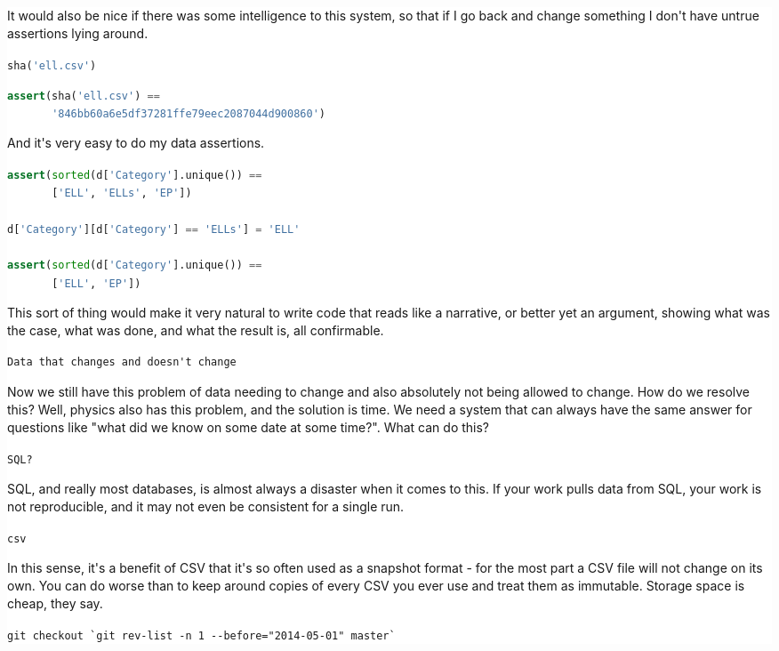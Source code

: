 It would also be nice if there was some intelligence to this system,
so that if I go back and change something I don't have untrue
assertions lying around.

```Python
sha('ell.csv')
```

```Python
assert(sha('ell.csv') ==
       '846bb60a6e5df37281ffe79eec2087044d900860')
```

And it's very easy to do my data assertions.

```Python
assert(sorted(d['Category'].unique()) ==
       ['ELL', 'ELLs', 'EP'])

d['Category'][d['Category'] == 'ELLs'] = 'ELL'

assert(sorted(d['Category'].unique()) ==
       ['ELL', 'EP'])
```

This sort of thing would make it very natural to write code that reads
like a narrative, or better yet an argument, showing what was the
case, what was done, and what the result is, all confirmable.

```
Data that changes and doesn't change
```

Now we still have this problem of data needing to change and also
absolutely not being allowed to change. How do we resolve this? Well,
physics also has this problem, and the solution is time. We need a
system that can always have the same answer for questions like "what
did we know on some date at some time?". What can do this?

```
SQL?
```

SQL, and really most databases, is almost always a disaster when it
comes to this. If your work pulls data from SQL, your work is not
reproducible, and it may not even be consistent for a single run.

```
csv
```

In this sense, it's a benefit of CSV that it's so often used as a
snapshot format - for the most part a CSV file will not change on its
own. You can do worse than to keep around copies of every CSV you ever
use and treat them as immutable. Storage space is cheap, they say.

```
git checkout `git rev-list -n 1 --before="2014-05-01" master`
```


[csv,conf]: http://csvconf.com/
[@planarrowspace]: https://twitter.com/planarrowspace